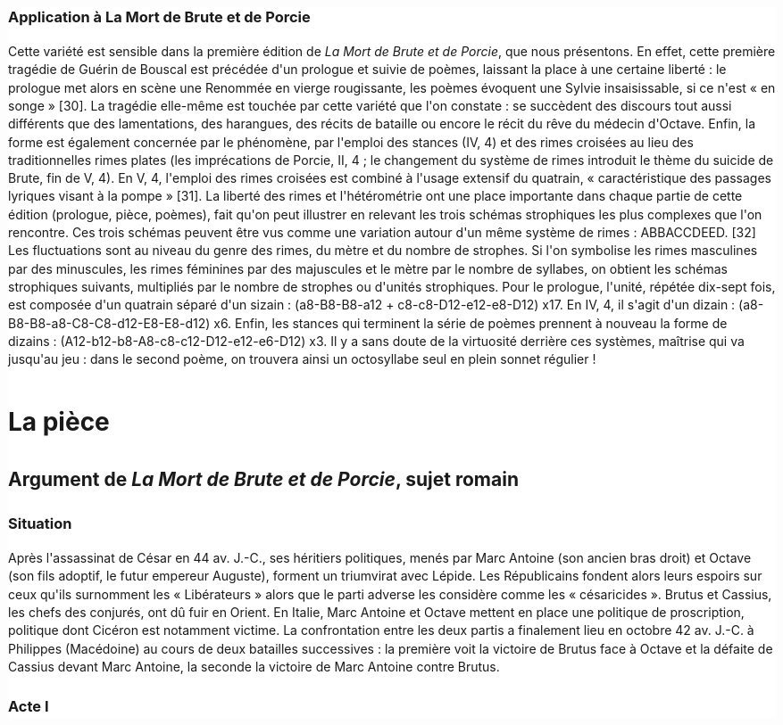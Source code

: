 
### Application à La Mort de Brute et de Porcie

Cette variété est sensible dans la première édition de *La Mort de Brute et de Porcie*, que nous présentons. En effet, cette première tragédie de Guérin de Bouscal est précédée d'un prologue et suivie de poèmes, laissant la place à une certaine liberté : le prologue met alors en scène une Renommée en vierge rougissante, les poèmes évoquent une Sylvie insaisissable, si ce n'est « en songe » [30]. La tragédie elle-même est touchée par cette variété que l'on constate : se succèdent des discours tout aussi différents que des lamentations, des harangues, des récits de bataille ou encore le récit du rêve du médecin d'Octave. Enfin, la forme est également concernée par le phénomène, par l'emploi des stances (IV, 4) et des rimes croisées au lieu des traditionnelles rimes plates (les imprécations de Porcie, II, 4 ; le changement du système de rimes introduit le thème du suicide de Brute, fin de V, 4). En V, 4, l'emploi des rimes croisées est combiné à l'usage extensif du quatrain, « caractéristique des passages lyriques visant à la pompe » [31]. La liberté des rimes et l'hétérométrie ont une place importante dans chaque partie de cette édition (prologue, pièce, poèmes), fait qu'on peut illustrer en relevant les trois schémas strophiques les plus complexes que l'on rencontre. Ces trois schémas peuvent être vus comme une variation autour d'un même système de rimes : ABBACCDEED. [32] Les fluctuations sont au niveau du genre des rimes, du mètre et du nombre de strophes. Si l'on symbolise les rimes masculines par des minuscules, les rimes féminines par des majuscules et le mètre par le nombre de syllabes, on obtient les schémas strophiques suivants, multipliés par le nombre de strophes ou d'unités strophiques. Pour le prologue, l'unité, répétée dix-sept fois, est composée d'un quatrain séparé d'un sizain : (a8-B8-B8-a12 + c8-c8-D12-e12-e8-D12) x17. En IV, 4, il s'agit d'un dizain : (a8-B8-B8-a8-C8-C8-d12-E8-E8-d12) x6. Enfin, les stances qui terminent la série de poèmes prennent à nouveau la forme de dizains : (A12-b12-b8-A8-c8-c12-D12-e12-e6-D12) x3. Il y a sans doute de la virtuosité derrière ces systèmes, maîtrise qui va jusqu'au jeu : dans le second poème, on trouvera ainsi un octosyllabe seul en plein sonnet régulier !


# La pièce


## Argument de *La Mort de Brute et de Porcie*, sujet romain


### Situation

Après l'assassinat de César en 44 av. J.-C., ses héritiers politiques, menés par Marc Antoine (son ancien bras droit) et Octave (son fils adoptif, le futur empereur Auguste), forment un triumvirat avec Lépide. Les Républicains fondent alors leurs espoirs sur ceux qu'ils surnomment les « Libérateurs » alors que le parti adverse les considère comme les « césaricides ». Brutus et Cassius, les chefs des conjurés, ont dû fuir en Orient. En Italie, Marc Antoine et Octave mettent en place une politique de proscription, politique dont Cicéron est notamment victime. La confrontation entre les deux partis a finalement lieu en octobre 42 av. J.-C. à Philippes (Macédoine) au cours de deux batailles successives : la première voit la victoire de Brutus face à Octave et la défaite de Cassius devant Marc Antoine, la seconde la victoire de Marc Antoine contre Brutus.


### Acte I
